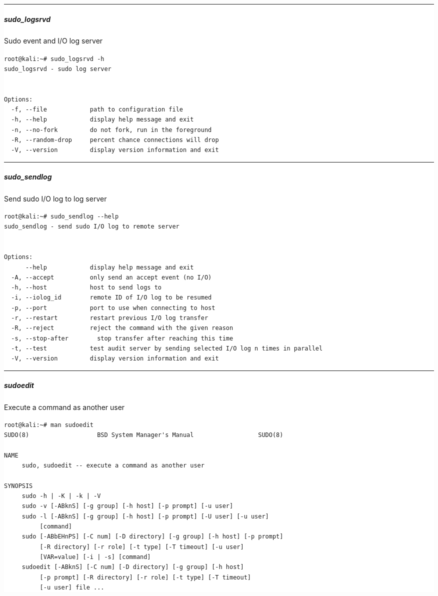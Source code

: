  - - -
 
 ##### sudo_logsrvd
 
 Sudo event and I/O log server
 
 ```
 root@kali:~# sudo_logsrvd -h
 sudo_logsrvd - sudo log server
 
 
 Options:
   -f, --file            path to configuration file
   -h, --help            display help message and exit
   -n, --no-fork         do not fork, run in the foreground
   -R, --random-drop     percent chance connections will drop
   -V, --version         display version information and exit
 
 ```
 
 - - -
 
 ##### sudo_sendlog
 
 Send sudo I/O log to log server
 
 ```
 root@kali:~# sudo_sendlog --help
 sudo_sendlog - send sudo I/O log to remote server
 
 
 Options:
       --help            display help message and exit
   -A, --accept          only send an accept event (no I/O)
   -h, --host            host to send logs to
   -i, --iolog_id        remote ID of I/O log to be resumed
   -p, --port            port to use when connecting to host
   -r, --restart         restart previous I/O log transfer
   -R, --reject          reject the command with the given reason
   -s, --stop-after        stop transfer after reaching this time
   -t, --test            test audit server by sending selected I/O log n times in parallel
   -V, --version         display version information and exit
 
 ```
 
 - - -
 
 ##### sudoedit
 
 Execute a command as another user
 
 ```
 root@kali:~# man sudoedit
 SUDO(8)                   BSD System Manager's Manual                  SUDO(8)
 
 NAME
      sudo, sudoedit -- execute a command as another user
 
 SYNOPSIS
      sudo -h | -K | -k | -V
      sudo -v [-ABknS] [-g group] [-h host] [-p prompt] [-u user]
      sudo -l [-ABknS] [-g group] [-h host] [-p prompt] [-U user] [-u user]
           [command]
      sudo [-ABbEHnPS] [-C num] [-D directory] [-g group] [-h host] [-p prompt]
           [-R directory] [-r role] [-t type] [-T timeout] [-u user]
           [VAR=value] [-i | -s] [command]
      sudoedit [-ABknS] [-C num] [-D directory] [-g group] [-h host]
           [-p prompt] [-R directory] [-r role] [-t type] [-T timeout]
           [-u user] file ...
 ```